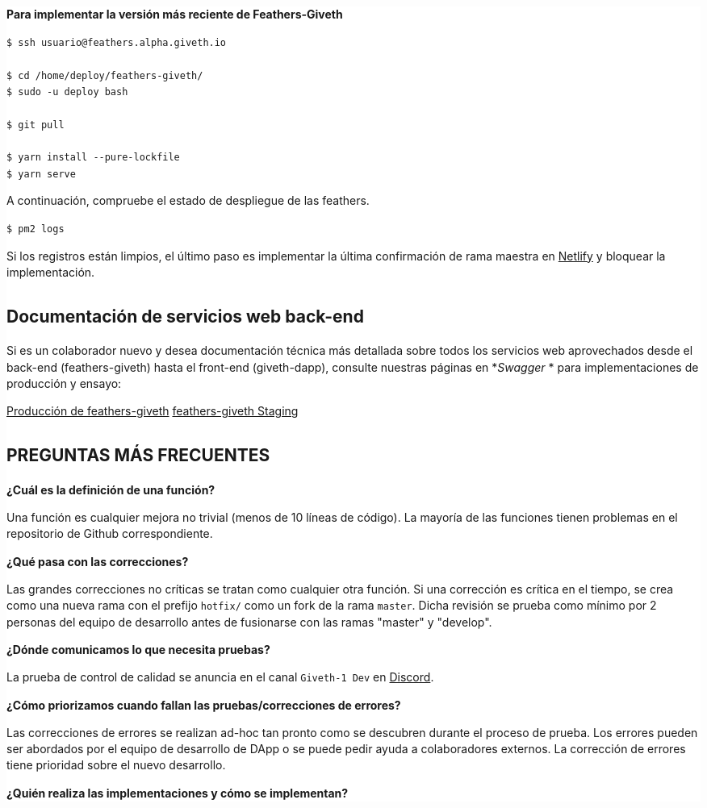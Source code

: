 **Para implementar la versión más reciente de Feathers-Giveth**
```
$ ssh usuario@feathers.alpha.giveth.io

$ cd /home/deploy/feathers-giveth/
$ sudo -u deploy bash

$ git pull

$ yarn install --pure-lockfile
$ yarn serve
```

A continuación, compruebe el estado de despliegue de las feathers.
```
$ pm2 logs
```

Si los registros están limpios, el último paso es implementar la última confirmación de rama maestra en [Netlify](http://netlify.com/) y bloquear la implementación.

## Documentación de servicios web back-end
Si es un colaborador nuevo y desea documentación técnica más detallada sobre todos los servicios web aprovechados desde el back-end (feathers-giveth) hasta el front-end (giveth-dapp), consulte nuestras páginas en **Swagger* * para implementaciones de producción y ensayo:

[Producción de feathers-giveth](https://feathers.beta.giveth.io/docs/?url=/docs#/)
[feathers-giveth Staging](https://feathers.develop.giveth.io/docs)


## PREGUNTAS MÁS FRECUENTES

 **¿Cuál es la definición de una función?**

Una función es cualquier mejora no trivial (menos de 10 líneas de código). La mayoría de las funciones tienen problemas en el repositorio de Github correspondiente.

 **¿Qué pasa con las correcciones?**

 Las grandes correcciones no críticas se tratan como cualquier otra función. Si una corrección es crítica en el tiempo, se crea como una nueva rama con el prefijo `hotfix/` como un fork de la rama `master`. Dicha revisión se prueba como mínimo por 2 personas del equipo de desarrollo antes de fusionarse con las ramas "master" y "develop".

 **¿Dónde comunicamos lo que necesita pruebas?**

La prueba de control de calidad se anuncia en el canal `Giveth-1 Dev` en [Discord](https://discord.gg/79uUbyVCtE).

**¿Cómo priorizamos cuando fallan las pruebas/correcciones de errores?**

Las correcciones de errores se realizan ad-hoc tan pronto como se descubren durante el proceso de prueba. Los errores pueden ser abordados por el equipo de desarrollo de DApp o se puede pedir ayuda a colaboradores externos. La corrección de errores tiene prioridad sobre el nuevo desarrollo.

**¿Quién realiza las implementaciones y cómo se implementan?**
